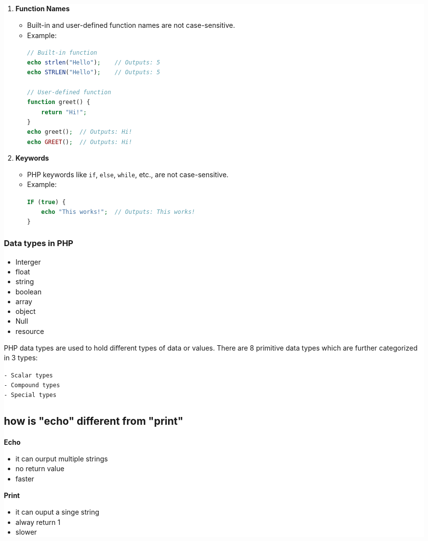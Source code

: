 1. **Function Names**
   - Built-in and user-defined function names are not case-sensitive.
   - Example:
     ```php
     // Built-in function
     echo strlen("Hello");    // Outputs: 5
     echo STRLEN("Hello");    // Outputs: 5

     // User-defined function
     function greet() {
         return "Hi!";
     }
     echo greet();  // Outputs: Hi!
     echo GREET();  // Outputs: Hi!
     ```

2. **Keywords**
   - PHP keywords like `if`, `else`, `while`, etc., are not case-sensitive.
   - Example:
     ```php
     IF (true) {
         echo "This works!";  // Outputs: This works!
     }
     

### Data types  in PHP 

- Interger 
- float 
- string 
- boolean 
- array
- object
- Null 
- resource 

PHP data types are used to hold different types of data or values. There are 8 primitive data types which are further categorized in 3 types:

    - Scalar types
    - Compound types
    - Special types



## how is "echo" different from "print"

**Echo**
- it can ourput  multiple strings
- no return value 
- faster 

**Print**
- it can ouput a singe string 
- alway return 1 
- slower 
